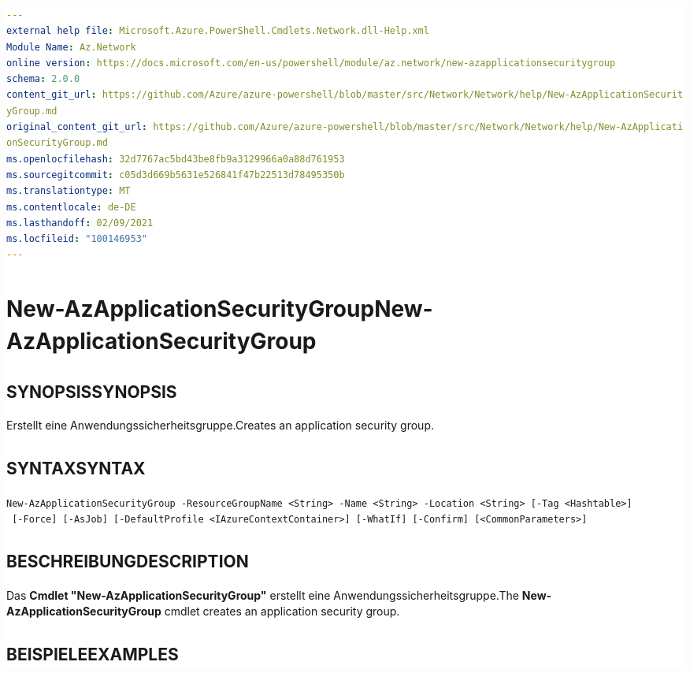```yaml
---
external help file: Microsoft.Azure.PowerShell.Cmdlets.Network.dll-Help.xml
Module Name: Az.Network
online version: https://docs.microsoft.com/en-us/powershell/module/az.network/new-azapplicationsecuritygroup
schema: 2.0.0
content_git_url: https://github.com/Azure/azure-powershell/blob/master/src/Network/Network/help/New-AzApplicationSecurityGroup.md
original_content_git_url: https://github.com/Azure/azure-powershell/blob/master/src/Network/Network/help/New-AzApplicationSecurityGroup.md
ms.openlocfilehash: 32d7767ac5bd43be8fb9a3129966a0a88d761953
ms.sourcegitcommit: c05d3d669b5631e526841f47b22513d78495350b
ms.translationtype: MT
ms.contentlocale: de-DE
ms.lasthandoff: 02/09/2021
ms.locfileid: "100146953"
---
```

# <span data-ttu-id="f08b4-101">New-AzApplicationSecurityGroup</span><span class="sxs-lookup"><span data-stu-id="f08b4-101">New-AzApplicationSecurityGroup</span></span>

## <span data-ttu-id="f08b4-102">SYNOPSIS</span><span class="sxs-lookup"><span data-stu-id="f08b4-102">SYNOPSIS</span></span>
<span data-ttu-id="f08b4-103">Erstellt eine Anwendungssicherheitsgruppe.</span><span class="sxs-lookup"><span data-stu-id="f08b4-103">Creates an application security group.</span></span>

## <span data-ttu-id="f08b4-104">SYNTAX</span><span class="sxs-lookup"><span data-stu-id="f08b4-104">SYNTAX</span></span>

```
New-AzApplicationSecurityGroup -ResourceGroupName <String> -Name <String> -Location <String> [-Tag <Hashtable>]
 [-Force] [-AsJob] [-DefaultProfile <IAzureContextContainer>] [-WhatIf] [-Confirm] [<CommonParameters>]
```

## <span data-ttu-id="f08b4-105">BESCHREIBUNG</span><span class="sxs-lookup"><span data-stu-id="f08b4-105">DESCRIPTION</span></span>
<span data-ttu-id="f08b4-106">Das **Cmdlet "New-AzApplicationSecurityGroup"** erstellt eine Anwendungssicherheitsgruppe.</span><span class="sxs-lookup"><span data-stu-id="f08b4-106">The **New-AzApplicationSecurityGroup** cmdlet creates an application security group.</span></span>

## <span data-ttu-id="f08b4-107">BEISPIELE</span><span class="sxs-lookup"><span data-stu-id="f08b4-107">EXAMPLES</span></span>
